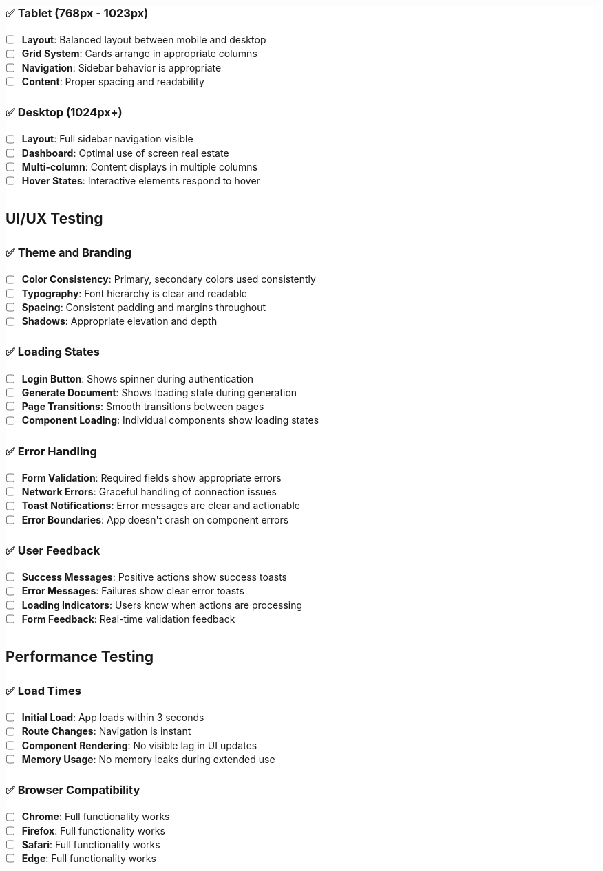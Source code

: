 ### ✅ Tablet (768px - 1023px)
- [ ] **Layout**: Balanced layout between mobile and desktop
- [ ] **Grid System**: Cards arrange in appropriate columns
- [ ] **Navigation**: Sidebar behavior is appropriate
- [ ] **Content**: Proper spacing and readability

### ✅ Desktop (1024px+)
- [ ] **Layout**: Full sidebar navigation visible
- [ ] **Dashboard**: Optimal use of screen real estate
- [ ] **Multi-column**: Content displays in multiple columns
- [ ] **Hover States**: Interactive elements respond to hover

## UI/UX Testing

### ✅ Theme and Branding
- [ ] **Color Consistency**: Primary, secondary colors used consistently
- [ ] **Typography**: Font hierarchy is clear and readable
- [ ] **Spacing**: Consistent padding and margins throughout
- [ ] **Shadows**: Appropriate elevation and depth

### ✅ Loading States
- [ ] **Login Button**: Shows spinner during authentication
- [ ] **Generate Document**: Shows loading state during generation
- [ ] **Page Transitions**: Smooth transitions between pages
- [ ] **Component Loading**: Individual components show loading states

### ✅ Error Handling
- [ ] **Form Validation**: Required fields show appropriate errors
- [ ] **Network Errors**: Graceful handling of connection issues
- [ ] **Toast Notifications**: Error messages are clear and actionable
- [ ] **Error Boundaries**: App doesn't crash on component errors

### ✅ User Feedback
- [ ] **Success Messages**: Positive actions show success toasts
- [ ] **Error Messages**: Failures show clear error toasts
- [ ] **Loading Indicators**: Users know when actions are processing
- [ ] **Form Feedback**: Real-time validation feedback

## Performance Testing

### ✅ Load Times
- [ ] **Initial Load**: App loads within 3 seconds
- [ ] **Route Changes**: Navigation is instant
- [ ] **Component Rendering**: No visible lag in UI updates
- [ ] **Memory Usage**: No memory leaks during extended use

### ✅ Browser Compatibility
- [ ] **Chrome**: Full functionality works
- [ ] **Firefox**: Full functionality works
- [ ] **Safari**: Full functionality works
- [ ] **Edge**: Full functionality works
